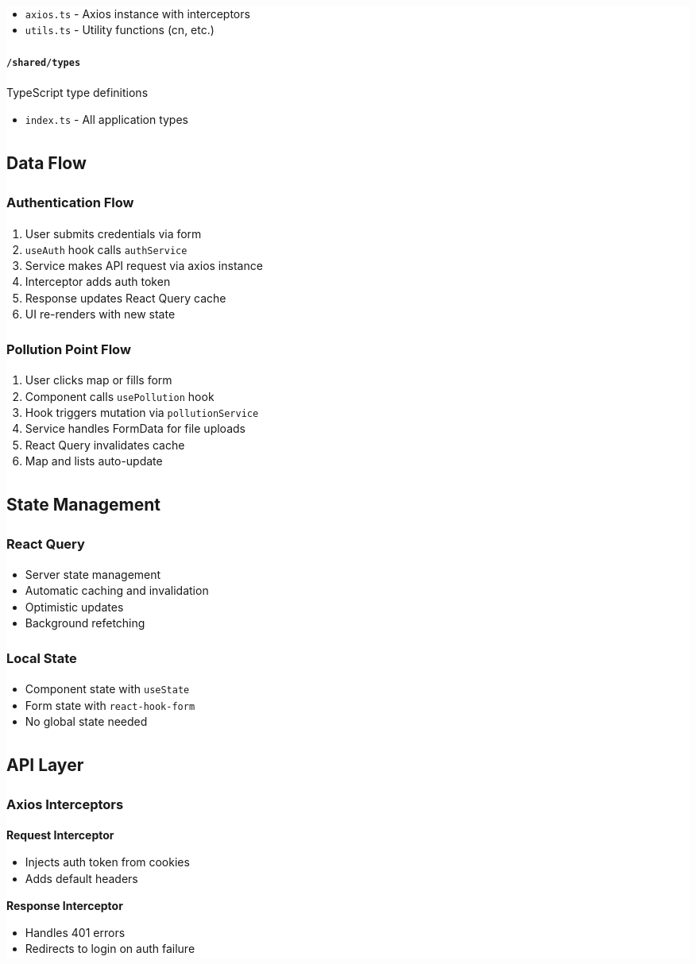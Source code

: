 - `axios.ts` - Axios instance with interceptors
- `utils.ts` - Utility functions (cn, etc.)

#### `/shared/types`
TypeScript type definitions

- `index.ts` - All application types

## Data Flow

### Authentication Flow
1. User submits credentials via form
2. `useAuth` hook calls `authService`
3. Service makes API request via axios instance
4. Interceptor adds auth token
5. Response updates React Query cache
6. UI re-renders with new state

### Pollution Point Flow
1. User clicks map or fills form
2. Component calls `usePollution` hook
3. Hook triggers mutation via `pollutionService`
4. Service handles FormData for file uploads
5. React Query invalidates cache
6. Map and lists auto-update

## State Management

### React Query
- Server state management
- Automatic caching and invalidation
- Optimistic updates
- Background refetching

### Local State
- Component state with `useState`
- Form state with `react-hook-form`
- No global state needed

## API Layer

### Axios Interceptors

**Request Interceptor**
- Injects auth token from cookies
- Adds default headers

**Response Interceptor**
- Handles 401 errors
- Redirects to login on auth failure
